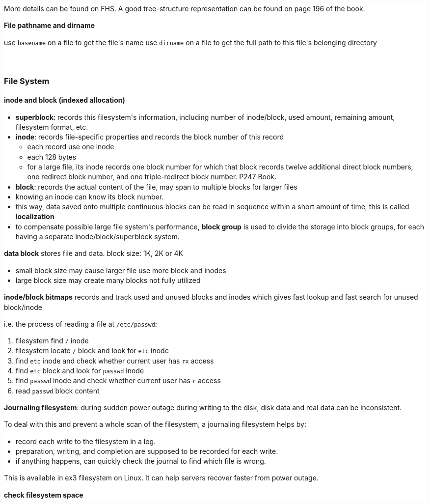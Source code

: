 More details can be found on FHS. A good tree-structure representation can be found on page 196 of the book.

**File pathname and dirname**

use `basename` on a file to get the file's name
use `dirname` on a file to get the full path to this file's belonging directory

<br/>

### File System

**inode and block (indexed allocation)**

- **superblock**: records this filesystem's information, including number of inode/block, used amount, remaining amount, filesystem format, etc.
- **inode**: records file-specific properties and records the block number of this record
    - each record use one inode
    - each 128 bytes
    - for a large file, its inode records one block number for which that block records twelve additional direct block numbers, one redirect block number, and one triple-redirect block number. P247 Book.
- **block**: records the actual content of the file, may span to multiple blocks for larger files
- knowing an inode can know its block number.
- this way, data saved onto multiple continuous blocks can be read in sequence within a short amount of time, this is called **localization**
- to compensate possible large file system's performance, **block group** is used to divide the storage into block groups, for each having a separate inode/block/superblock system.

**data block** stores file and data. block size: 1K, 2K or 4K

- small block size may cause larger file use more block and inodes
- large block size may create many blocks not fully utilized

**inode/block bitmaps** records and track used and unused blocks and inodes which gives fast lookup and fast search for unused block/inode

i.e. the process of reading a file at `/etc/passwd`:

1. filesystem find `/` inode
2. filesystem locate `/` block and look for `etc` inode
3. find `etc` inode and check whether current user has `rx` access
4. find `etc` block and look for `passwd` inode
5. find `passwd` inode and check whether current user has `r` access
6. read `passwd` block content

**Journaling filesystem**: during sudden power outage during writing to the disk, disk data and real data can be inconsistent.

To deal with this and prevent a whole scan of the filesystem, a journaling filesystem helps by:

- record each write to the filesystem in a log.
- preparation, writing, and completion are supposed to be recorded for each write.
- if anything happens, can quickly check the journal to find which file is wrong.

This is available in ex3 filesystem on Linux. It can help servers recover faster from power outage.

**check filesystem space**
